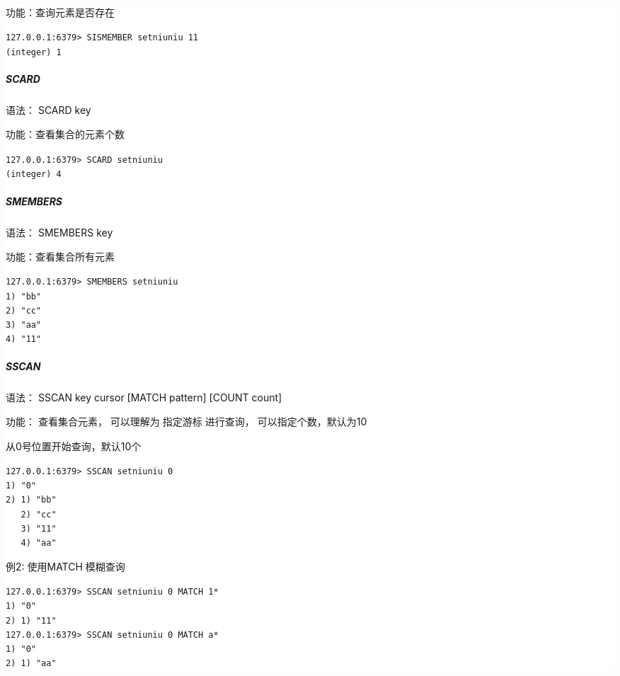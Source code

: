 功能：查询元素是否存在

```shell
127.0.0.1:6379> SISMEMBER setniuniu 11
(integer) 1
```



##### SCARD

语法： SCARD key 

功能：查看集合的元素个数

```shell
127.0.0.1:6379> SCARD setniuniu
(integer) 4
```



##### SMEMBERS

语法： SMEMBERS key 

功能：查看集合所有元素

```shell
127.0.0.1:6379> SMEMBERS setniuniu
1) "bb"
2) "cc"
3) "aa"
4) "11"
```



##### SSCAN

语法： SSCAN key cursor [MATCH pattern] [COUNT count] 

功能： 查看集合元素， 可以理解为 指定游标 进行查询， 可以指定个数，默认为10

从0号位置开始查询，默认10个

```shell
127.0.0.1:6379> SSCAN setniuniu 0
1) "0"
2) 1) "bb"
   2) "cc"
   3) "11"
   4) "aa"
```

例2: 使用MATCH 模糊查询

```
127.0.0.1:6379> SSCAN setniuniu 0 MATCH 1*
1) "0"
2) 1) "11"
127.0.0.1:6379> SSCAN setniuniu 0 MATCH a*
1) "0"
2) 1) "aa"
```
